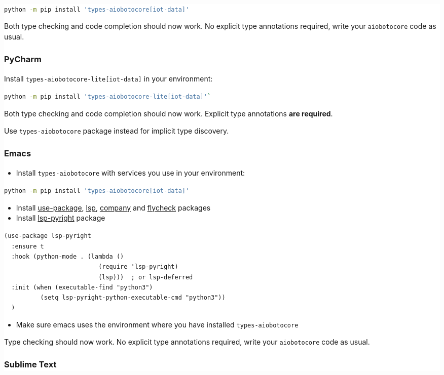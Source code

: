 ```bash
python -m pip install 'types-aiobotocore[iot-data]'
```

Both type checking and code completion should now work. No explicit type
annotations required, write your `aiobotocore` code as usual.

<a id="pycharm"></a>

### PyCharm

Install `types-aiobotocore-lite[iot-data]` in your environment:

```bash
python -m pip install 'types-aiobotocore-lite[iot-data]'`
```

Both type checking and code completion should now work. Explicit type
annotations **are required**.

Use `types-aiobotocore` package instead for implicit type discovery.

<a id="emacs"></a>

### Emacs

- Install `types-aiobotocore` with services you use in your environment:

```bash
python -m pip install 'types-aiobotocore[iot-data]'
```

- Install [use-package](https://github.com/jwiegley/use-package),
  [lsp](https://github.com/emacs-lsp/lsp-mode/),
  [company](https://github.com/company-mode/company-mode) and
  [flycheck](https://github.com/flycheck/flycheck) packages
- Install [lsp-pyright](https://github.com/emacs-lsp/lsp-pyright) package

```elisp
(use-package lsp-pyright
  :ensure t
  :hook (python-mode . (lambda ()
                          (require 'lsp-pyright)
                          (lsp)))  ; or lsp-deferred
  :init (when (executable-find "python3")
          (setq lsp-pyright-python-executable-cmd "python3"))
  )
```

- Make sure emacs uses the environment where you have installed
  `types-aiobotocore`

Type checking should now work. No explicit type annotations required, write
your `aiobotocore` code as usual.

<a id="sublime-text"></a>

### Sublime Text
